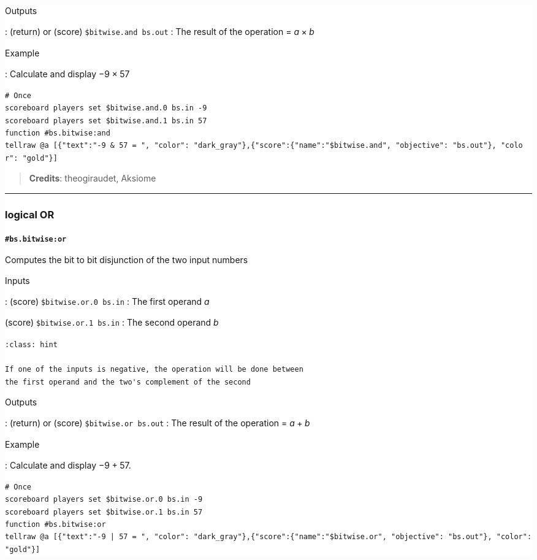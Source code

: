 Outputs

:  (return) or (score) `$bitwise.and bs.out`
   : The result of the operation = $a \times b$

Example

:  Calculate and display $-9 \times 57$
   ```mcfunction
   # Once
   scoreboard players set $bitwise.and.0 bs.in -9
   scoreboard players set $bitwise.and.1 bs.in 57
   function #bs.bitwise:and
   tellraw @a [{"text":"-9 & 57 = ", "color": "dark_gray"},{"score":{"name":"$bitwise.and", "objective": "bs.out"}, "color": "gold"}]
   ```

> **Credits**: theogiraudet, Aksiome

---

### logical OR

**`#bs.bitwise:or`**

Computes the bit to bit disjunction of the two input numbers

Inputs

:  (score) `$bitwise.or.0 bs.in`
   : The first operand $a$

   (score) `$bitwise.or.1 bs.in`
   : The second operand $b$

   ```{admonition} Negative input
   :class: hint

   If one of the inputs is negative, the operation will be done between
   the first operand and the two's complement of the second
   ```

Outputs

:  (return) or (score) `$bitwise.or bs.out`
   : The result of the operation = $a + b$

Example

:  Calculate and display $-9 + 57$.
   ```mcfunction
   # Once
   scoreboard players set $bitwise.or.0 bs.in -9
   scoreboard players set $bitwise.or.1 bs.in 57
   function #bs.bitwise:or
   tellraw @a [{"text":"-9 | 57 = ", "color": "dark_gray"},{"score":{"name":"$bitwise.or", "objective": "bs.out"}, "color": "gold"}]
   ```

